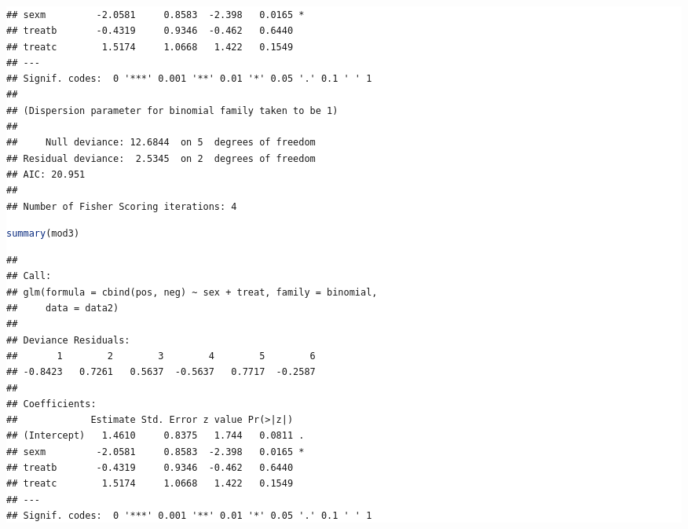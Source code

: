     ## sexm         -2.0581     0.8583  -2.398   0.0165 *
    ## treatb       -0.4319     0.9346  -0.462   0.6440  
    ## treatc        1.5174     1.0668   1.422   0.1549  
    ## ---
    ## Signif. codes:  0 '***' 0.001 '**' 0.01 '*' 0.05 '.' 0.1 ' ' 1
    ## 
    ## (Dispersion parameter for binomial family taken to be 1)
    ## 
    ##     Null deviance: 12.6844  on 5  degrees of freedom
    ## Residual deviance:  2.5345  on 2  degrees of freedom
    ## AIC: 20.951
    ## 
    ## Number of Fisher Scoring iterations: 4

``` r
summary(mod3)
```

    ## 
    ## Call:
    ## glm(formula = cbind(pos, neg) ~ sex + treat, family = binomial, 
    ##     data = data2)
    ## 
    ## Deviance Residuals: 
    ##       1        2        3        4        5        6  
    ## -0.8423   0.7261   0.5637  -0.5637   0.7717  -0.2587  
    ## 
    ## Coefficients:
    ##             Estimate Std. Error z value Pr(>|z|)  
    ## (Intercept)   1.4610     0.8375   1.744   0.0811 .
    ## sexm         -2.0581     0.8583  -2.398   0.0165 *
    ## treatb       -0.4319     0.9346  -0.462   0.6440  
    ## treatc        1.5174     1.0668   1.422   0.1549  
    ## ---
    ## Signif. codes:  0 '***' 0.001 '**' 0.01 '*' 0.05 '.' 0.1 ' ' 1